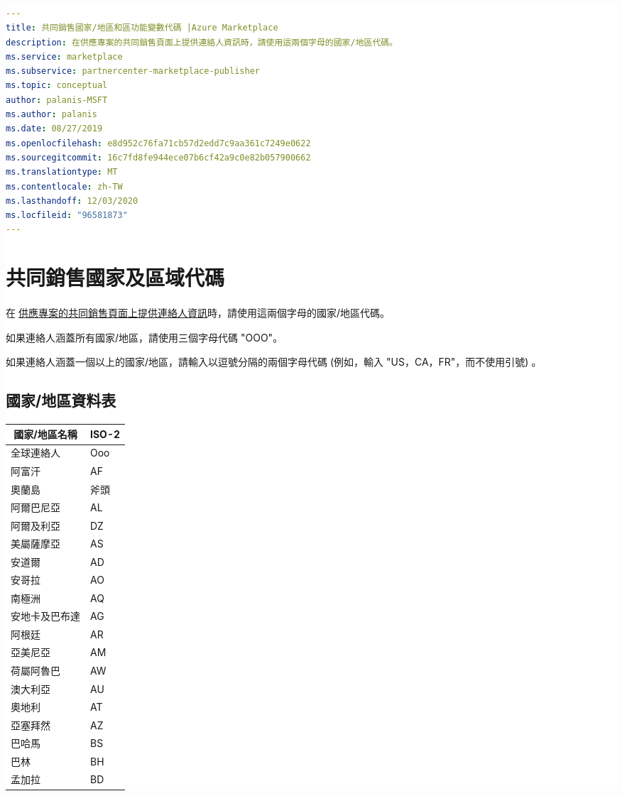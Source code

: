 ```yaml
---
title: 共同銷售國家/地區和區功能變數代碼 |Azure Marketplace
description: 在供應專案的共同銷售頁面上提供連絡人資訊時，請使用這兩個字母的國家/地區代碼。
ms.service: marketplace
ms.subservice: partnercenter-marketplace-publisher
ms.topic: conceptual
author: palanis-MSFT
ms.author: palanis
ms.date: 08/27/2019
ms.openlocfilehash: e8d952c76fa71cb57d2edd7c9aa361c7249e0622
ms.sourcegitcommit: 16c7fd8fe944ece07b6cf42a9c0e82b057900662
ms.translationtype: MT
ms.contentlocale: zh-TW
ms.lasthandoff: 12/03/2020
ms.locfileid: "96581873"
---
```

# <a name="co-sell-country-and-region-codes"></a>共同銷售國家及區域代碼

在 [供應專案的共同銷售頁面上提供連絡人資訊](commercial-marketplace-co-sell.md)時，請使用這兩個字母的國家/地區代碼。

如果連絡人涵蓋所有國家/地區，請使用三個字母代碼 "OOO"。

如果連絡人涵蓋一個以上的國家/地區，請輸入以逗號分隔的兩個字母代碼 (例如，輸入 "US，CA，FR"，而不使用引號) 。

## <a name="countryregion-table"></a>國家/地區資料表

|   國家/地區名稱               |   ISO-2   |
|-------------------------------------|-----------|
| 全球連絡人                     | Ooo       |
| 阿富汗                         | AF        |
| 奧蘭島                       | 斧頭        |
| 阿爾巴尼亞                             | AL        |
| 阿爾及利亞                             | DZ        |
| 美屬薩摩亞                      | AS        |
| 安道爾                             | AD        |
| 安哥拉                              | AO        |
| 南極洲                          | AQ        |
| 安地卡及巴布達                 | AG        |
| 阿根廷                           | AR        |
| 亞美尼亞                             | AM        |
| 荷屬阿魯巴                               | AW        |
| 澳大利亞                           | AU        |
| 奧地利                             | AT        |
| 亞塞拜然                          | AZ        |
| 巴哈馬                             | BS        |
| 巴林                             | BH        |
| 孟加拉                          | BD        |